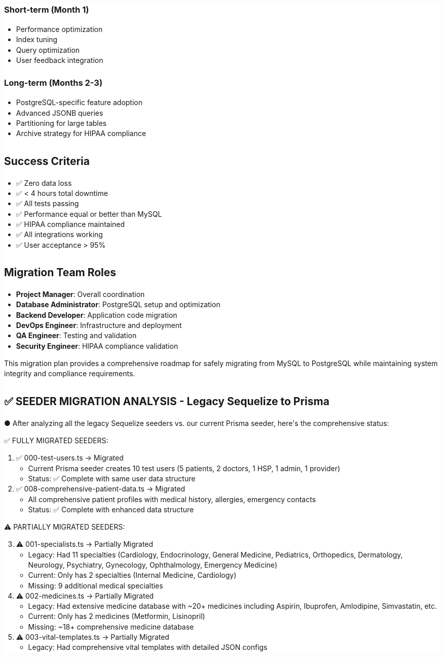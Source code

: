 ### Short-term (Month 1)

- Performance optimization
- Index tuning
- Query optimization
- User feedback integration

### Long-term (Months 2-3)

- PostgreSQL-specific feature adoption
- Advanced JSONB queries
- Partitioning for large tables
- Archive strategy for HIPAA compliance

## Success Criteria

- ✅ Zero data loss
- ✅ < 4 hours total downtime
- ✅ All tests passing
- ✅ Performance equal or better than MySQL
- ✅ HIPAA compliance maintained
- ✅ All integrations working
- ✅ User acceptance > 95%

## Migration Team Roles

- **Project Manager**: Overall coordination
- **Database Administrator**: PostgreSQL setup and optimization
- **Backend Developer**: Application code migration
- **DevOps Engineer**: Infrastructure and deployment
- **QA Engineer**: Testing and validation
- **Security Engineer**: HIPAA compliance validation

This migration plan provides a comprehensive roadmap for safely migrating from MySQL to PostgreSQL while maintaining system integrity and compliance requirements.

## ✅ SEEDER MIGRATION ANALYSIS - Legacy Sequelize to Prisma

● After analyzing all the legacy Sequelize seeders vs. our current Prisma seeder, here's the comprehensive status:

✅ FULLY MIGRATED SEEDERS:

1. ✅ 000-test-users.ts → Migrated
   - Current Prisma seeder creates 10 test users (5 patients, 2 doctors, 1 HSP, 1 admin, 1 provider)
   - Status: ✅ Complete with same user data structure
2. ✅ 008-comprehensive-patient-data.ts → Migrated
   - All comprehensive patient profiles with medical history, allergies, emergency contacts
   - Status: ✅ Complete with enhanced data structure

⚠️ PARTIALLY MIGRATED SEEDERS:

3. ⚠️ 001-specialists.ts → Partially Migrated
   - Legacy: Had 11 specialties (Cardiology, Endocrinology, General Medicine, Pediatrics, Orthopedics, Dermatology, Neurology, Psychiatry, Gynecology,
   Ophthalmology, Emergency Medicine)
   - Current: Only has 2 specialties (Internal Medicine, Cardiology)
   - Missing: 9 additional medical specialties
4. ⚠️ 002-medicines.ts → Partially Migrated
   - Legacy: Had extensive medicine database with ~20+ medicines including Aspirin, Ibuprofen, Amlodipine, Simvastatin, etc.
   - Current: Only has 2 medicines (Metformin, Lisinopril)
   - Missing: ~18+ comprehensive medicine database
5. ⚠️ 003-vital-templates.ts → Partially Migrated
   - Legacy: Had comprehensive vital templates with detailed JSON configs